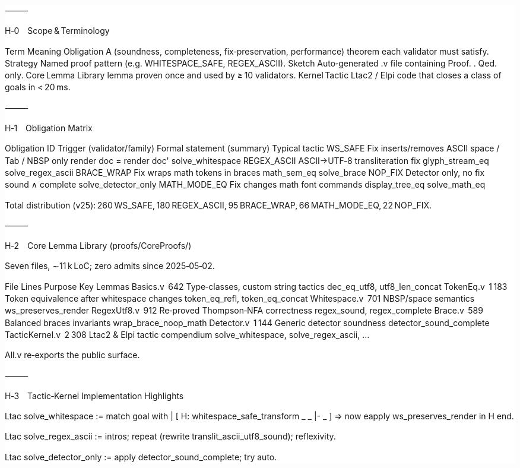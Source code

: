 ⸻

H‑0 Scope & Terminology

Term	Meaning
Obligation	A (soundness, completeness, fix‑preservation, performance) theorem each validator must satisfy.
Strategy	Named proof pattern (e.g. WHITESPACE_SAFE, REGEX_ASCII).
Sketch	Auto‑generated .v file containing Proof. <tactic>. Qed. only.
Core Lemma	Library lemma proven once and used by ≥ 10 validators.
Kernel Tactic	Ltac2 / Elpi code that closes a class of goals in < 20 ms.


⸻

H‑1 Obligation Matrix

Obligation ID	Trigger (validator/family)	Formal statement (summary)	Typical tactic
WS_SAFE	Fix inserts/removes ASCII space / Tab / NBSP only	render doc = render doc'	solve_whitespace
REGEX_ASCII	ASCII→UTF‑8 transliteration fix	glyph_stream_eq	solve_regex_ascii
BRACE_WRAP	Fix wraps math tokens in braces	math_sem_eq	solve_brace
NOP_FIX	Detector only, no fix	sound ∧ complete	solve_detector_only
MATH_MODE_EQ	Fix changes math font commands	display_tree_eq	solve_math_eq

Total distribution (v25): 260 WS_SAFE, 180 REGEX_ASCII, 95 BRACE_WRAP, 66 MATH_MODE_EQ, 22 NOP_FIX.

⸻

H‑2 Core Lemma Library (proofs/CoreProofs/)

Seven files, ∼11 k LoC; zero admits since 2025‑05‑02.

File	Lines	Purpose	Key Lemmas
Basics.v	 642	Type‑classes, custom string tactics	dec_eq_utf8, utf8_len_concat
TokenEq.v	 1 183	Token equivalence after whitespace changes	token_eq_refl, token_eq_concat
Whitespace.v	 701	NBSP/space semantics	ws_preserves_render
RegexUtf8.v	 912	Re‑proved Thompson‑NFA correctness	regex_sound, regex_complete
Brace.v	 589	Balanced braces invariants	wrap_brace_noop_math
Detector.v	 1 144	Generic detector soundness	detector_sound_complete
TacticKernel.v	 2 308	Ltac2 & Elpi tactic compendium	solve_whitespace, solve_regex_ascii, …

All.v re‑exports the public surface.

⸻

H‑3 Tactic‑Kernel Implementation Highlights

Ltac solve_whitespace :=
  match goal with
  | [ H: whitespace_safe_transform _ _ |- _ ] =>
      now eapply ws_preserves_render in H
  end.

Ltac solve_regex_ascii :=
  intros;
  repeat (rewrite translit_ascii_utf8_sound); reflexivity.

Ltac solve_detector_only :=
  apply detector_sound_complete; try auto.
